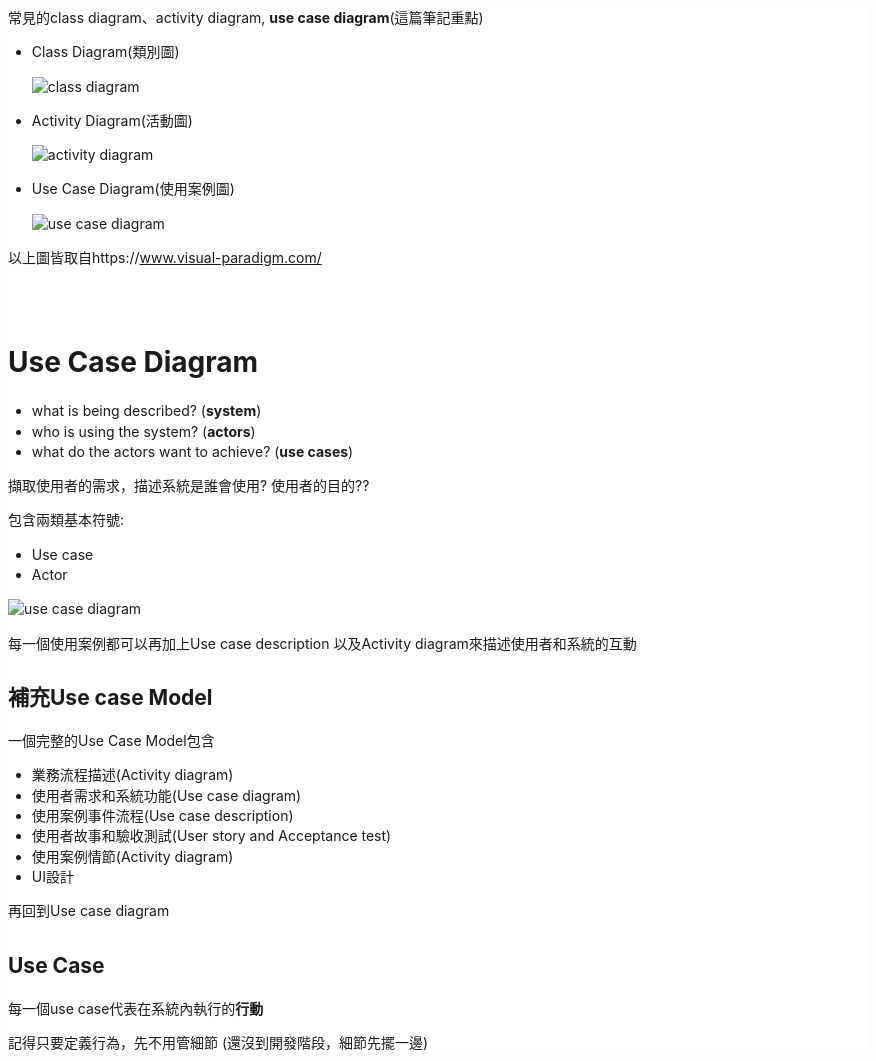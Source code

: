 常見的class diagram、activity diagram, **use case diagram**(這篇筆記重點)

- Class Diagram(類別圖)

  ![class diagram](https://imgur.com/SYrLG9N.jpg)

- Activity Diagram(活動圖)

  ![activity diagram](https://imgur.com/8BgZiD5.jpg)

- Use Case Diagram(使用案例圖)

  ![use case diagram](https://imgur.com/DxzKfDd.jpg)

以上圖皆取自https://www.visual-paradigm.com/

<br>

# Use Case Diagram

- what is being described? (**system**)
- who is using the system? (**actors**) 
- what do the actors want to achieve? (**use cases**)

擷取使用者的需求，描述系統是誰會使用? 使用者的目的??

包含兩類基本符號:

- Use case
- Actor

![use case diagram](https://imgur.com/FUHMVJ7.jpg)

每一個使用案例都可以再加上Use case description 以及Activity diagram來描述使用者和系統的互動



## 補充Use case Model

一個完整的Use Case Model包含

- 業務流程描述(Activity diagram)
- 使用者需求和系統功能(Use case diagram)
- 使用案例事件流程(Use case description)
- 使用者故事和驗收測試(User story and Acceptance test)
- 使用案例情節(Activity diagram)
- UI設計



再回到Use case diagram

## Use Case

每一個use case代表在系統內執行的**行動**

記得只要定義行為，先不用管細節 (還沒到開發階段，細節先擺一邊)

